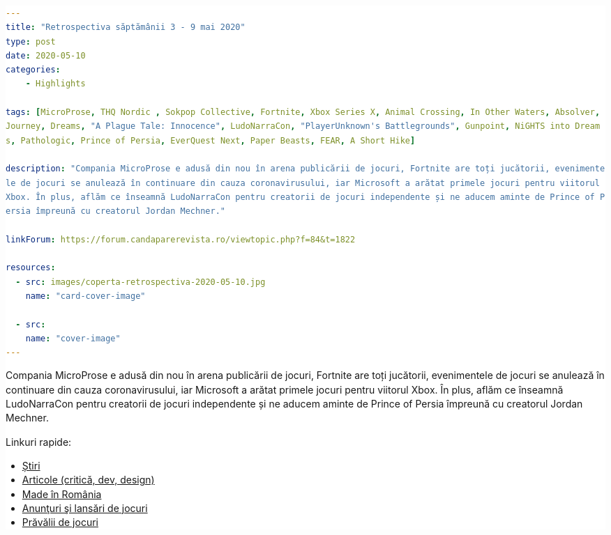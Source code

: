 ```yaml
---
title: "Retrospectiva săptămânii 3 - 9 mai 2020"
type: post
date: 2020-05-10
categories:
    - Highlights

tags: [MicroProse, THQ Nordic , Sokpop Collective, Fortnite, Xbox Series X, Animal Crossing, In Other Waters, Absolver, Journey, Dreams, "A Plague Tale: Innocence", LudoNarraCon, "PlayerUnknown's Battlegrounds", Gunpoint, NiGHTS into Dreams, Pathologic, Prince of Persia, EverQuest Next, Paper Beasts, FEAR, A Short Hike]

description: "Compania MicroProse e adusă din nou în arena publicării de jocuri, Fortnite are toți jucătorii, evenimentele de jocuri se anulează în continuare din cauza coronavirusului, iar Microsoft a arătat primele jocuri pentru viitorul Xbox. În plus, aflăm ce înseamnă LudoNarraCon pentru creatorii de jocuri independente și ne aducem aminte de Prince of Persia împreună cu creatorul Jordan Mechner."

linkForum: https://forum.candaparerevista.ro/viewtopic.php?f=84&t=1822

resources:
  - src: images/coperta-retrospectiva-2020-05-10.jpg
    name: "card-cover-image"

  - src:
    name: "cover-image"
---
```


Compania MicroProse e adusă din nou în arena publicării de jocuri, Fortnite are toți jucătorii, evenimentele de jocuri se anulează în continuare din cauza coronavirusului, iar Microsoft a arătat primele jocuri pentru viitorul Xbox. În plus, aflăm ce înseamnă LudoNarraCon pentru creatorii de jocuri independente și ne aducem aminte de Prince of Persia împreună cu creatorul Jordan Mechner.

Linkuri rapide:

* [Știri](#știri)
* [Articole (critică, dev, design)](#articole-critică-dev-design)
* [Made în România](#made-în-românia)
* [Anunţuri şi lansări de jocuri](#anunțuri-şi-lansări-de-jocuri)
* [Prăvălii de jocuri](#prăvălii-de-jocuri)
